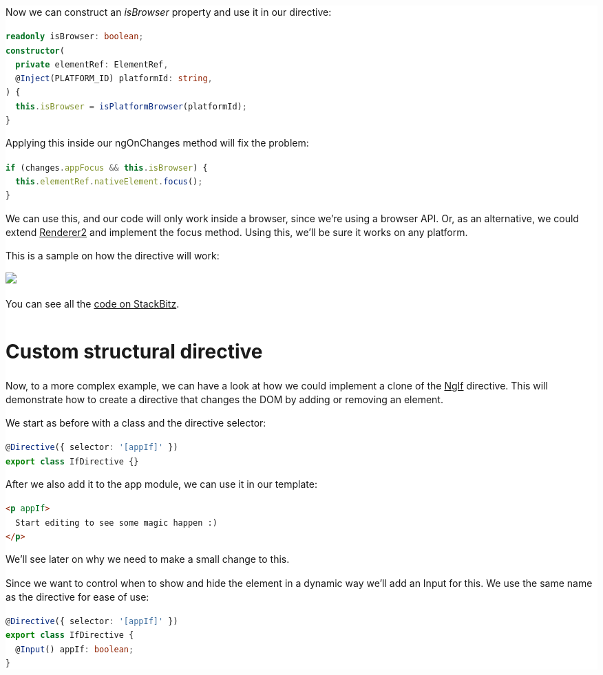 Now we can construct an _isBrowser_ property and use it in our directive:

```ts
readonly isBrowser: boolean;
constructor(
  private elementRef: ElementRef,
  @Inject(PLATFORM_ID) platformId: string,
) {
  this.isBrowser = isPlatformBrowser(platformId);
}
```

Applying this inside our ngOnChanges method will fix the problem:

```ts
if (changes.appFocus && this.isBrowser) {
  this.elementRef.nativeElement.focus();
}
```

We can use this, and our code will only work inside a browser, since we’re using a browser API. Or, as an alternative, we could extend [Renderer2](https://angular.io/api/core/Renderer2) and implement the focus method. Using this, we’ll be sure it works on any platform.

This is a sample on how the directive will work:

![](https://www.dropbox.com/s/jsnpuhd5dbmp6ne/Focus-Directive.gif?raw=1)

You can see all the [code on StackBitz](https://stackblitz.com/edit/angular-focus-directive).

# Custom structural directive

Now, to a more complex example, we can have a look at how we could implement a clone of the [NgIf](https://angular.io/api/common/NgIf) directive. This will demonstrate how to create a directive that changes the DOM by adding or removing an element.

We start as before with a class and the directive selector:

```ts
@Directive({ selector: '[appIf]' })
export class IfDirective {}
```

After we also add it to the app module, we can use it in our template:

```html
<p appIf>
  Start editing to see some magic happen :)
</p>
```

We’ll see later on why we need to make a small change to this.

Since we want to control when to show and hide the element in a dynamic way we’ll add an Input for this. We use the same name as the directive for ease of use:

```ts
@Directive({ selector: '[appIf]' })
export class IfDirective {
  @Input() appIf: boolean;
}
```
